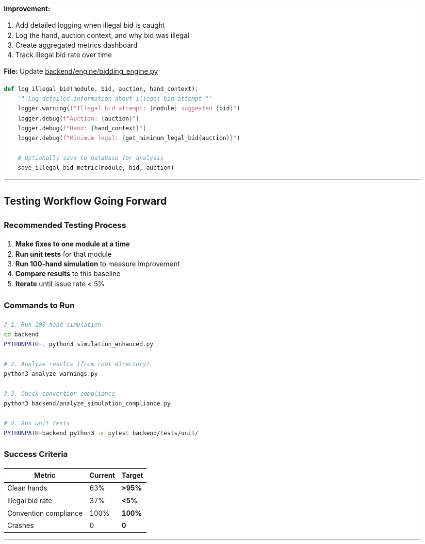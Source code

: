 **Improvement:**
1. Add detailed logging when illegal bid is caught
2. Log the hand, auction context, and why bid was illegal
3. Create aggregated metrics dashboard
4. Track illegal bid rate over time

**File:** Update [backend/engine/bidding_engine.py](backend/engine/bidding_engine.py)

```python
def log_illegal_bid(module, bid, auction, hand_context):
    """Log detailed information about illegal bid attempt"""
    logger.warning(f"Illegal bid attempt: {module} suggested {bid}")
    logger.debug(f"Auction: {auction}")
    logger.debug(f"Hand: {hand_context}")
    logger.debug(f"Minimum legal: {get_minimum_legal_bid(auction)}")

    # Optionally save to database for analysis
    save_illegal_bid_metric(module, bid, auction)
```

---

## Testing Workflow Going Forward

### Recommended Testing Process

1. **Make fixes to one module at a time**
2. **Run unit tests** for that module
3. **Run 100-hand simulation** to measure improvement
4. **Compare results** to this baseline
5. **Iterate** until issue rate < 5%

### Commands to Run

```bash
# 1. Run 100-hand simulation
cd backend
PYTHONPATH=. python3 simulation_enhanced.py

# 2. Analyze results (from root directory)
python3 analyze_warnings.py

# 3. Check convention compliance
python3 backend/analyze_simulation_compliance.py

# 4. Run unit tests
PYTHONPATH=backend python3 -m pytest backend/tests/unit/
```

### Success Criteria

| Metric | Current | Target |
|--------|---------|--------|
| Clean hands | 63% | **>95%** |
| Illegal bid rate | 37% | **<5%** |
| Convention compliance | 100% | **100%** |
| Crashes | 0 | **0** |

---